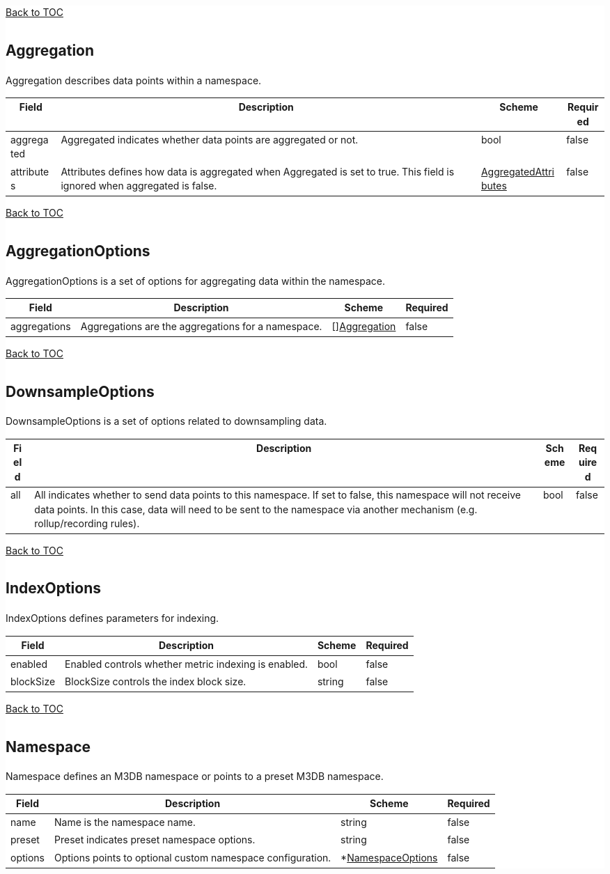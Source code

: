 [Back to TOC](/docs/v1.3/operator/api/#table-of-contents)

## Aggregation

Aggregation describes data points within a namespace.

| Field | Description | Scheme | Required |
| ----- | ----------- | ------ | -------- |
| aggregated | Aggregated indicates whether data points are aggregated or not. | bool | false |
| attributes | Attributes defines how data is aggregated when Aggregated is set to true. This field is ignored when aggregated is false. | [AggregatedAttributes](#aggregatedattributes) | false |

[Back to TOC](/docs/v1.3/operator/api/#table-of-contents)

## AggregationOptions

AggregationOptions is a set of options for aggregating data within the namespace.

| Field | Description | Scheme | Required |
| ----- | ----------- | ------ | -------- |
| aggregations | Aggregations are the aggregations for a namespace. | [][Aggregation](#aggregation) | false |

[Back to TOC](/docs/v1.3/operator/api/#table-of-contents)

## DownsampleOptions

DownsampleOptions is a set of options related to downsampling data.

| Field | Description | Scheme | Required |
| ----- | ----------- | ------ | -------- |
| all | All indicates whether to send data points to this namespace. If set to false, this namespace will not receive data points. In this case, data will need to be sent to the namespace via another mechanism (e.g. rollup/recording rules). | bool | false |

[Back to TOC](/docs/v1.3/operator/api/#table-of-contents)

## IndexOptions

IndexOptions defines parameters for indexing.

| Field | Description | Scheme | Required |
| ----- | ----------- | ------ | -------- |
| enabled | Enabled controls whether metric indexing is enabled. | bool | false |
| blockSize | BlockSize controls the index block size. | string | false |

[Back to TOC](#table-of-contents)

## Namespace

Namespace defines an M3DB namespace or points to a preset M3DB namespace.

| Field | Description | Scheme | Required |
| ----- | ----------- | ------ | -------- |
| name | Name is the namespace name. | string | false |
| preset | Preset indicates preset namespace options. | string | false |
| options | Options points to optional custom namespace configuration. | *[NamespaceOptions](#namespaceoptions) | false |

